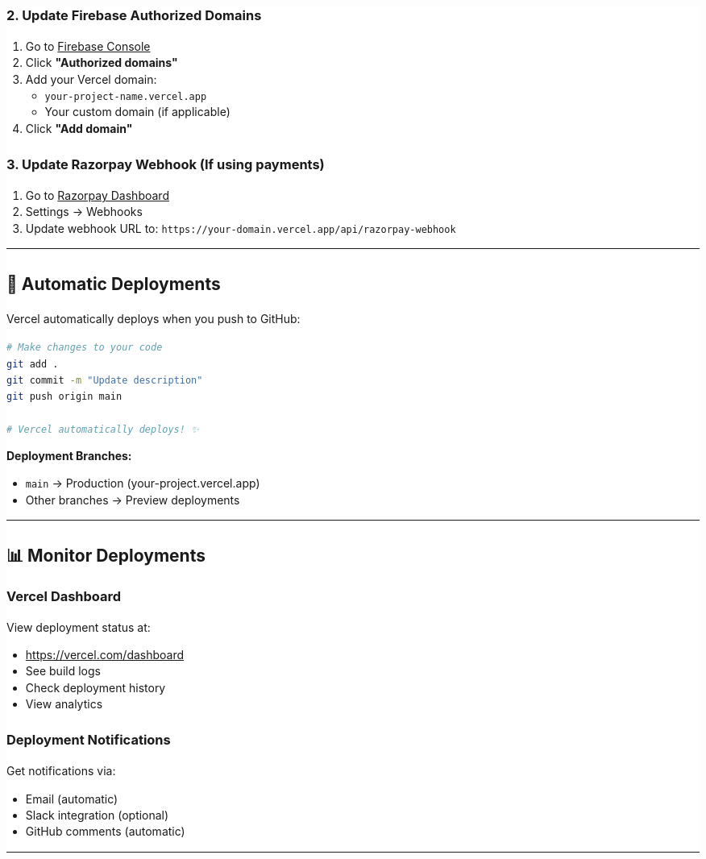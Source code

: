 ### 2. Update Firebase Authorized Domains

1. Go to [Firebase Console](https://console.firebase.google.com/project/anjali-672fc/authentication/settings)
2. Click **"Authorized domains"**
3. Add your Vercel domain:
   - `your-project-name.vercel.app`
   - Your custom domain (if applicable)
4. Click **"Add domain"**

### 3. Update Razorpay Webhook (If using payments)

1. Go to [Razorpay Dashboard](https://dashboard.razorpay.com)
2. Settings → Webhooks
3. Update webhook URL to: `https://your-domain.vercel.app/api/razorpay-webhook`

---

## 🔄 Automatic Deployments

Vercel automatically deploys when you push to GitHub:

```bash
# Make changes to your code
git add .
git commit -m "Update description"
git push origin main

# Vercel automatically deploys! ✨
```

**Deployment Branches:**
- `main` → Production (your-project.vercel.app)
- Other branches → Preview deployments

---

## 📊 Monitor Deployments

### Vercel Dashboard

View deployment status at:
- https://vercel.com/dashboard
- See build logs
- Check deployment history
- View analytics

### Deployment Notifications

Get notifications via:
- Email (automatic)
- Slack integration (optional)
- GitHub comments (automatic)

---